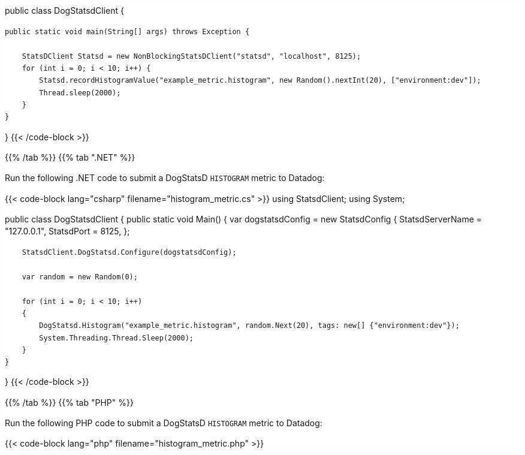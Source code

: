 public class DogStatsdClient {

    public static void main(String[] args) throws Exception {

        StatsDClient Statsd = new NonBlockingStatsDClient("statsd", "localhost", 8125);
        for (int i = 0; i < 10; i++) {
            Statsd.recordHistogramValue("example_metric.histogram", new Random().nextInt(20), ["environment:dev"]);
            Thread.sleep(2000);
        }
    }
}
{{< /code-block >}}

{{% /tab %}}
{{% tab ".NET" %}}

Run the following .NET code to submit a DogStatsD `HISTOGRAM` metric to Datadog:

{{< code-block lang="csharp" filename="histogram_metric.cs" >}}
using StatsdClient;
using System;

public class DogStatsdClient
{
    public static void Main()
    {
        var dogstatsdConfig = new StatsdConfig
        {
            StatsdServerName = "127.0.0.1",
            StatsdPort = 8125,
        };

        StatsdClient.DogStatsd.Configure(dogstatsdConfig);

        var random = new Random(0);

        for (int i = 0; i < 10; i++)
        {
            DogStatsd.Histogram("example_metric.histogram", random.Next(20), tags: new[] {"environment:dev"});
            System.Threading.Thread.Sleep(2000);
        }
    }
}
{{< /code-block >}}

{{% /tab %}}
{{% tab "PHP" %}}

Run the following PHP code to submit a DogStatsD `HISTOGRAM` metric to Datadog:

{{< code-block lang="php" filename="histogram_metric.php" >}}
<?php

require __DIR__ . '/vendor/autoload.php';

use DataDog\DogStatsd;


[1]: /developers/dogstatsd
[2]: /developers/metrics/types/?tab=count#metric-type-definition
[3]: /graphing/functions/arithmetic/#cumulative-sum
[4]: /graphing/functions/arithmetic/#integral
[5]: /developers/metrics/types/?tab=gauge#metric-type-definition
[6]: /developers/metrics/types/?tab=set#metric-type-definition
[7]: /developers/metrics/types/?tab=histogram#metric-type-definition
[8]: /agent/guide/agent-configuration-files/#agent-main-configuration-file
[9]: /graphing/metrics/distributions
[10]: /developers/metrics/types/?tab=distribution#metric-type-definition